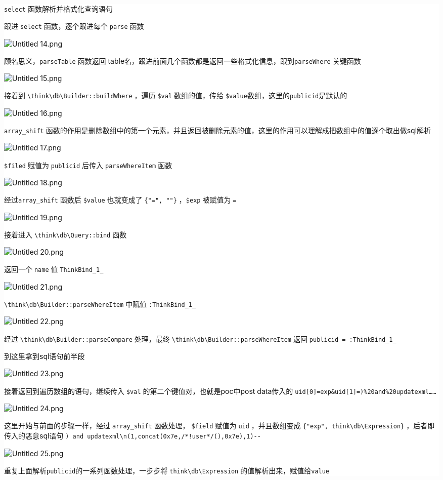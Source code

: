 `select` 函数解析并格式化查询语句

跟进 `select` 函数，逐个跟进每个 `parse` 函数

![Untitled 14.png](https://shs3.b.qianxin.com/attack_forum/2022/09/attach-0c977fb9d7601f0746f6cbab74cac5d311dd87f4.png)

顾名思义，`parseTable` 函数返回 table名，跟进前面几个函数都是返回一些格式化信息，跟到`parseWhere` 关键函数

![Untitled 15.png](https://shs3.b.qianxin.com/attack_forum/2022/09/attach-d35d916ad7285e3617b1756a859cdb6a6e7a19f0.png)

接着到 `\think\db\Builder::buildWhere` ，遍历 `$val` 数组的值，传给 `$value`数组，这里的`publicid`是默认的

![Untitled 16.png](https://shs3.b.qianxin.com/attack_forum/2022/09/attach-28bffd09751066bc7d89094d30044b503e439dbc.png)

`array_shift` 函数的作用是删除数组中的第一个元素，并且返回被删除元素的值，这里的作用可以理解成把数组中的值逐个取出做sql解析

![Untitled 17.png](https://shs3.b.qianxin.com/attack_forum/2022/09/attach-c0bf7a1565e56f7e903c3cdc63d850163fdf8a3c.png)

`$filed` 赋值为 `publicid` 后传入 `parseWhereItem` 函数

![Untitled 18.png](https://shs3.b.qianxin.com/attack_forum/2022/09/attach-d73840c3c31d003dfc08f0bfe9918639703a2c56.png)

经过`array_shift` 函数后 `$value` 也就变成了 `{"=", ""}` ，`$exp` 被赋值为 `=`

![Untitled 19.png](https://shs3.b.qianxin.com/attack_forum/2022/09/attach-868110e55b70e62bbe3a69bbea0d1ff88e72ddad.png)

接着进入 `\think\db\Query::bind` 函数

![Untitled 20.png](https://shs3.b.qianxin.com/attack_forum/2022/09/attach-1e0f0dd7024c46acf1b1e3e19361542add4b3a65.png)

返回一个 `name` 值 `ThinkBind_1_`

![Untitled 21.png](https://shs3.b.qianxin.com/attack_forum/2022/09/attach-aa855013a82f56e7e2ee83f77eab25af0e5841eb.png)

`\think\db\Builder::parseWhereItem` 中赋值 `:ThinkBind_1_`

![Untitled 22.png](https://shs3.b.qianxin.com/attack_forum/2022/09/attach-7607ecdb7cf9bef5af292aeabb3592efad4fa0e4.png)

经过 `\think\db\Builder::parseCompare` 处理，最终 `\think\db\Builder::parseWhereItem` 返回 `publicid = :ThinkBind_1_`

到这里拿到sql语句前半段

![Untitled 23.png](https://shs3.b.qianxin.com/attack_forum/2022/09/attach-129fa38f74a3c16125acdd61d80f23bc679db883.png)

接着返回到遍历数组的语句，继续传入 `$val` 的第二个键值对，也就是poc中post data传入的 `uid[0]=exp&uid[1]=)%20and%20updatexml……`

![Untitled 24.png](https://shs3.b.qianxin.com/attack_forum/2022/09/attach-fbdaa0ba6733a947369b538c187743f17f2549f7.png)

这里开始与前面的步骤一样，经过 `array_shift` 函数处理， `$field` 赋值为 `uid` ，并且数组变成 `{"exp", think\db\Expression}` ，后者即传入的恶意sql语句 `) and updatexml\n(1,concat(0x7e,/*!user*/(),0x7e),1)--`

![Untitled 25.png](https://shs3.b.qianxin.com/attack_forum/2022/09/attach-0134a221e9dfaffc460c9981a017dc107a99f862.png)

重复上面解析`publicid`的一系列函数处理，一步步将 `think\db\Expression` 的值解析出来，赋值给`value`
